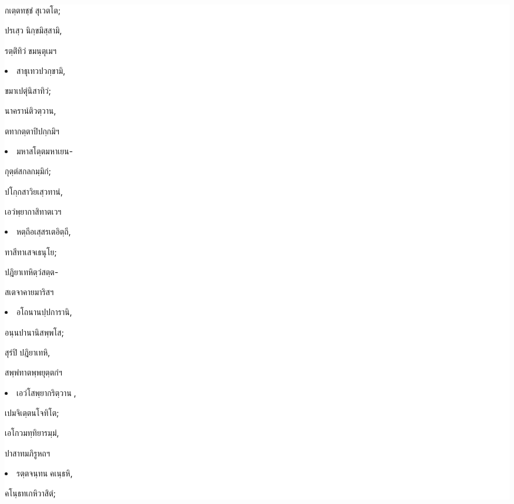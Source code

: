 กเตฺตทชฺชํ สุเวตโต;  
  
ปรเสฺว นิกฺขมิสฺสามิ,  
  
รตฺติํทิวํ ขมนฺตุเมฯ  
</li>
  
<li>
สาธุเทวปวกฺขามิ,  
  
ขมาเปตุํนิสาทิวํ;  
  
นาครานํติวตฺวาน,  
  
ตทากตฺตาปิปกฺกมิฯ  
</li>
  
<li>
มหาสโตฺตมหาเยน-  
  
กุตฺตํสกลกมฺมิกํ;  
  
ปโกฺกสาวิยเสฺวทานํ,  
  
เอวํพฺยากาสิทาตเวฯ  
</li>
  
<li>
หตฺถีอเสฺสรเตอิตฺถี,  
  
ทาสีทาเสจเธนุโย;  
  
ปฎิยาเทหิตฺวํสตฺต-  
  
สเตจาคายมาริสฯ  
</li>
  
<li>
อโถนานปฺปการานิ,  
  
อนฺนปานานิสพฺพโส;  
  
สุรํปิ ปฎิยาเทหิ,  
  
สพฺพํทาตพฺพยุตฺตกํฯ  
</li>
  
<li>
เอวํโสพฺยากริตฺวาน  
,  
  
เปมจิเตฺตนโจทิโต;  
  
เอโกวมทฺทิยารมฺมํ,  
  
ปาสาทมภิรูหถฯ  
</li>
  
<li>
รตฺตจนฺทน คเนฺธหิ,  
  
คโนฺธทเกหิวาสิตํ;  
  
